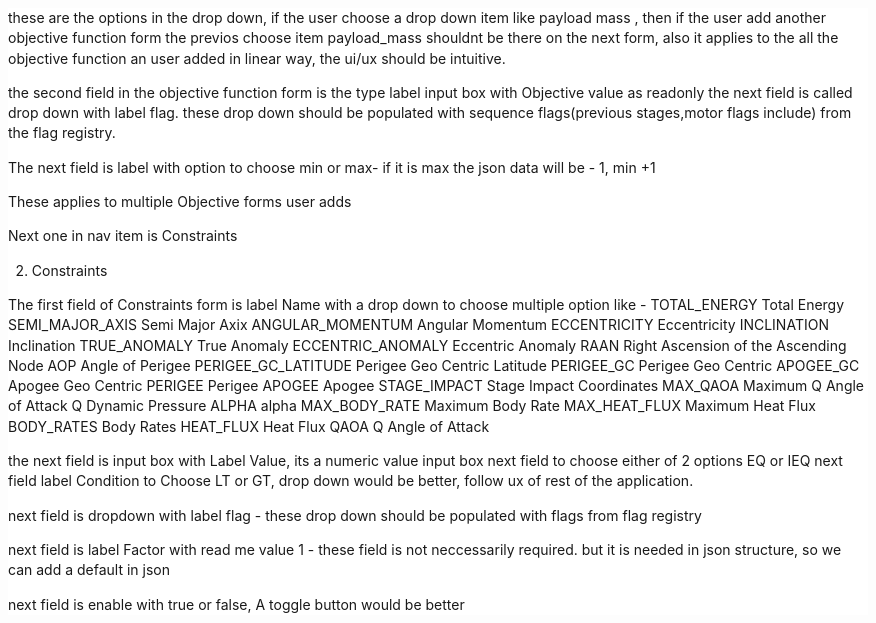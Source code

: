 these are the options in the drop down, if the user choose a drop down item like payload mass , then if the user add another objective function form the previos choose item payload_mass shouldnt be there on the next form, also it applies to the all the objective function an user added in linear way, the ui/ux should be intuitive.

the second field in the objective function form is the type label input box with Objective value as readonly
the next field is called drop down with label flag. these drop down should be populated with sequence flags(previous stages,motor flags include) from the flag registry.

The next field is label with option to choose min or max- if it is max the json data will be - 1, min +1

These applies to multiple Objective forms user adds

Next one in nav item is Constraints

2. Constraints

The first field of Constraints form is label Name with a drop down to choose multiple option like -
TOTAL_ENERGY Total Energy
SEMI_MAJOR_AXIS Semi Major Axix
ANGULAR_MOMENTUM Angular Momentum
ECCENTRICITY Eccentricity
INCLINATION Inclination
TRUE_ANOMALY True Anomaly
ECCENTRIC_ANOMALY Eccentric Anomaly
RAAN Right Ascension of the Ascending Node
AOP Angle of Perigee
PERIGEE_GC_LATITUDE Perigee Geo Centric Latitude
PERIGEE_GC Perigee Geo Centric
APOGEE_GC Apogee Geo Centric
PERIGEE Perigee
APOGEE Apogee
STAGE_IMPACT Stage Impact Coordinates
MAX_QAOA Maximum Q Angle of Attack
Q Dynamic Pressure
ALPHA alpha
MAX_BODY_RATE Maximum Body Rate
MAX_HEAT_FLUX Maximum Heat Flux
BODY_RATES Body Rates
HEAT_FLUX Heat Flux
QAOA Q Angle of Attack

the next field is input box with Label Value, its a numeric value input box
next field to choose either of 2 options EQ or IEQ
next field label Condition to Choose LT or GT, drop down would be better, follow ux of rest of the application.

next field is dropdown with label flag - these drop down should be populated with flags from flag registry

next field is label Factor with read me value 1 - these field is not neccessarily required. but it is needed in json structure, so we can add a default in json

next field is enable with true or false, A toggle button would be better
